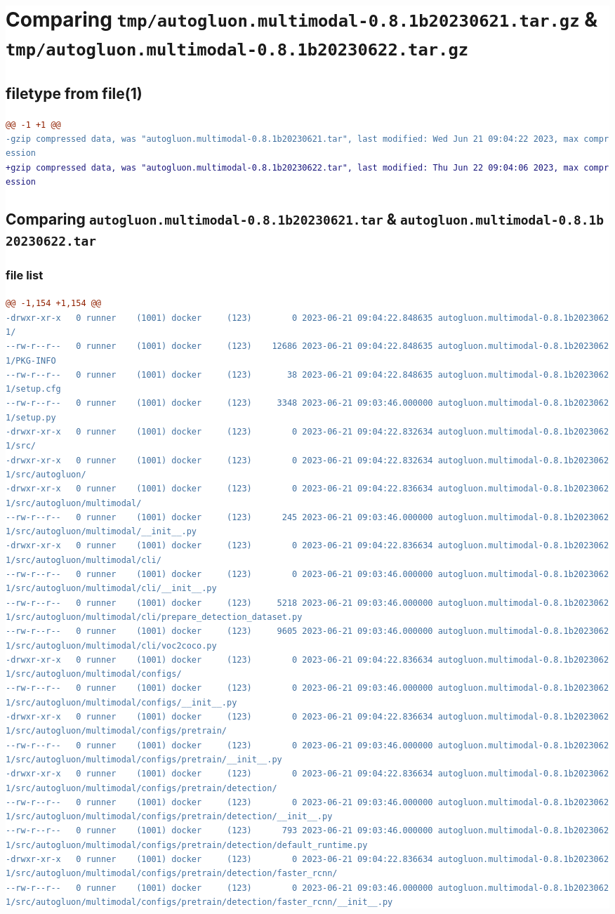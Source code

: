 # Comparing `tmp/autogluon.multimodal-0.8.1b20230621.tar.gz` & `tmp/autogluon.multimodal-0.8.1b20230622.tar.gz`

## filetype from file(1)

```diff
@@ -1 +1 @@
-gzip compressed data, was "autogluon.multimodal-0.8.1b20230621.tar", last modified: Wed Jun 21 09:04:22 2023, max compression
+gzip compressed data, was "autogluon.multimodal-0.8.1b20230622.tar", last modified: Thu Jun 22 09:04:06 2023, max compression
```

## Comparing `autogluon.multimodal-0.8.1b20230621.tar` & `autogluon.multimodal-0.8.1b20230622.tar`

### file list

```diff
@@ -1,154 +1,154 @@
-drwxr-xr-x   0 runner    (1001) docker     (123)        0 2023-06-21 09:04:22.848635 autogluon.multimodal-0.8.1b20230621/
--rw-r--r--   0 runner    (1001) docker     (123)    12686 2023-06-21 09:04:22.848635 autogluon.multimodal-0.8.1b20230621/PKG-INFO
--rw-r--r--   0 runner    (1001) docker     (123)       38 2023-06-21 09:04:22.848635 autogluon.multimodal-0.8.1b20230621/setup.cfg
--rw-r--r--   0 runner    (1001) docker     (123)     3348 2023-06-21 09:03:46.000000 autogluon.multimodal-0.8.1b20230621/setup.py
-drwxr-xr-x   0 runner    (1001) docker     (123)        0 2023-06-21 09:04:22.832634 autogluon.multimodal-0.8.1b20230621/src/
-drwxr-xr-x   0 runner    (1001) docker     (123)        0 2023-06-21 09:04:22.832634 autogluon.multimodal-0.8.1b20230621/src/autogluon/
-drwxr-xr-x   0 runner    (1001) docker     (123)        0 2023-06-21 09:04:22.836634 autogluon.multimodal-0.8.1b20230621/src/autogluon/multimodal/
--rw-r--r--   0 runner    (1001) docker     (123)      245 2023-06-21 09:03:46.000000 autogluon.multimodal-0.8.1b20230621/src/autogluon/multimodal/__init__.py
-drwxr-xr-x   0 runner    (1001) docker     (123)        0 2023-06-21 09:04:22.836634 autogluon.multimodal-0.8.1b20230621/src/autogluon/multimodal/cli/
--rw-r--r--   0 runner    (1001) docker     (123)        0 2023-06-21 09:03:46.000000 autogluon.multimodal-0.8.1b20230621/src/autogluon/multimodal/cli/__init__.py
--rw-r--r--   0 runner    (1001) docker     (123)     5218 2023-06-21 09:03:46.000000 autogluon.multimodal-0.8.1b20230621/src/autogluon/multimodal/cli/prepare_detection_dataset.py
--rw-r--r--   0 runner    (1001) docker     (123)     9605 2023-06-21 09:03:46.000000 autogluon.multimodal-0.8.1b20230621/src/autogluon/multimodal/cli/voc2coco.py
-drwxr-xr-x   0 runner    (1001) docker     (123)        0 2023-06-21 09:04:22.836634 autogluon.multimodal-0.8.1b20230621/src/autogluon/multimodal/configs/
--rw-r--r--   0 runner    (1001) docker     (123)        0 2023-06-21 09:03:46.000000 autogluon.multimodal-0.8.1b20230621/src/autogluon/multimodal/configs/__init__.py
-drwxr-xr-x   0 runner    (1001) docker     (123)        0 2023-06-21 09:04:22.836634 autogluon.multimodal-0.8.1b20230621/src/autogluon/multimodal/configs/pretrain/
--rw-r--r--   0 runner    (1001) docker     (123)        0 2023-06-21 09:03:46.000000 autogluon.multimodal-0.8.1b20230621/src/autogluon/multimodal/configs/pretrain/__init__.py
-drwxr-xr-x   0 runner    (1001) docker     (123)        0 2023-06-21 09:04:22.836634 autogluon.multimodal-0.8.1b20230621/src/autogluon/multimodal/configs/pretrain/detection/
--rw-r--r--   0 runner    (1001) docker     (123)        0 2023-06-21 09:03:46.000000 autogluon.multimodal-0.8.1b20230621/src/autogluon/multimodal/configs/pretrain/detection/__init__.py
--rw-r--r--   0 runner    (1001) docker     (123)      793 2023-06-21 09:03:46.000000 autogluon.multimodal-0.8.1b20230621/src/autogluon/multimodal/configs/pretrain/detection/default_runtime.py
-drwxr-xr-x   0 runner    (1001) docker     (123)        0 2023-06-21 09:04:22.836634 autogluon.multimodal-0.8.1b20230621/src/autogluon/multimodal/configs/pretrain/detection/faster_rcnn/
--rw-r--r--   0 runner    (1001) docker     (123)        0 2023-06-21 09:03:46.000000 autogluon.multimodal-0.8.1b20230621/src/autogluon/multimodal/configs/pretrain/detection/faster_rcnn/__init__.py
```